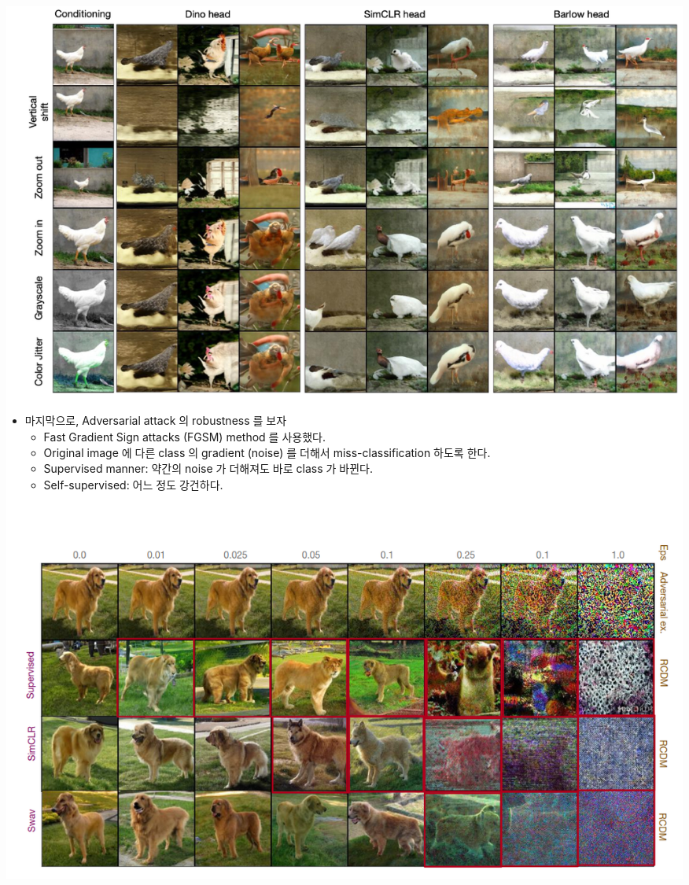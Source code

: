 </p>


<p align="center">
<img src='./img13.png'>
</p>

- 마지막으로, Adversarial attack 의 robustness 를 보자
  - Fast Gradient Sign attacks (FGSM) method 를 사용했다. 
  - Original image 에 다른 class 의 gradient (noise) 를 더해서 miss-classification 하도록 한다. 
  - Supervised manner: 약간의 noise 가 더해져도 바로 class 가 바뀐다.
  - Self-supervised: 어느 정도 강건하다. 

<p align="center">
<img src='./img14.png'>
</p>